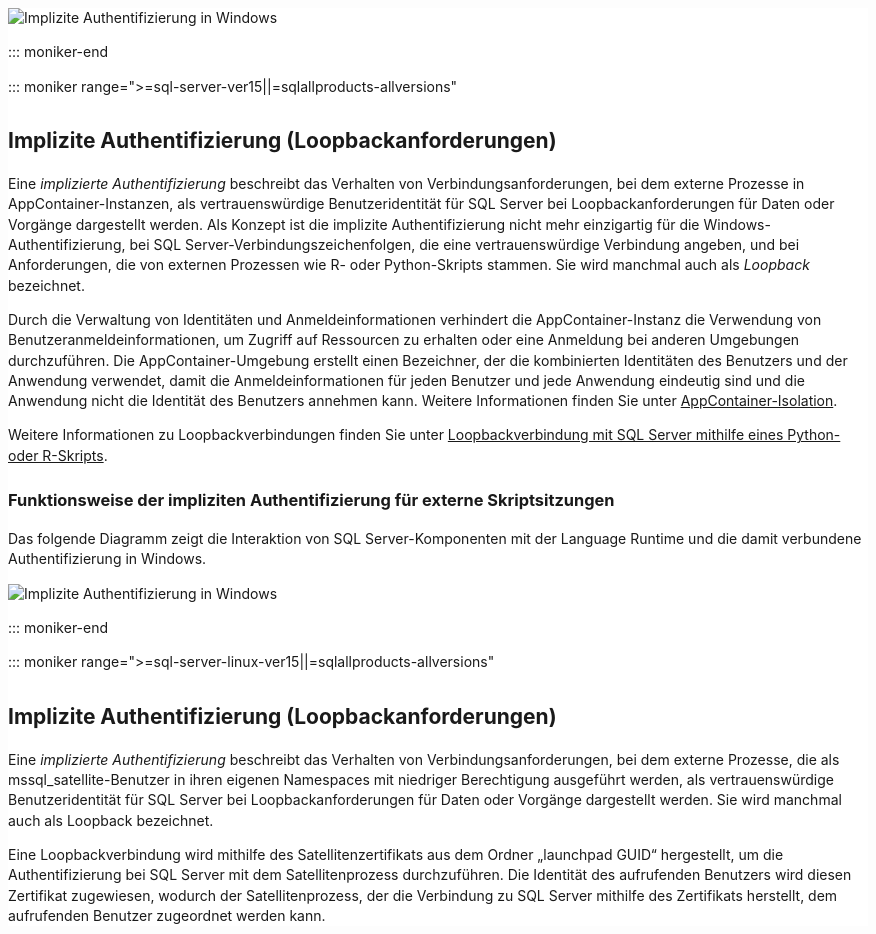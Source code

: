 ![Implizite Authentifizierung in Windows](../security/media/implied-auth-windows-2017.png)

::: moniker-end

::: moniker range=">=sql-server-ver15||=sqlallproducts-allversions"

## <a name="implied-authentication-loopback-requests"></a>Implizite Authentifizierung (Loopbackanforderungen)

Eine *implizierte Authentifizierung* beschreibt das Verhalten von Verbindungsanforderungen, bei dem externe Prozesse in AppContainer-Instanzen, als vertrauenswürdige Benutzeridentität für SQL Server bei Loopbackanforderungen für Daten oder Vorgänge dargestellt werden. Als Konzept ist die implizite Authentifizierung nicht mehr einzigartig für die Windows-Authentifizierung, bei SQL Server-Verbindungszeichenfolgen, die eine vertrauenswürdige Verbindung angeben, und bei Anforderungen, die von externen Prozessen wie R- oder Python-Skripts stammen. Sie wird manchmal auch als *Loopback* bezeichnet.

Durch die Verwaltung von Identitäten und Anmeldeinformationen verhindert die AppContainer-Instanz die Verwendung von Benutzeranmeldeinformationen, um Zugriff auf Ressourcen zu erhalten oder eine Anmeldung bei anderen Umgebungen durchzuführen. Die AppContainer-Umgebung erstellt einen Bezeichner, der die kombinierten Identitäten des Benutzers und der Anwendung verwendet, damit die Anmeldeinformationen für jeden Benutzer und jede Anwendung eindeutig sind und die Anwendung nicht die Identität des Benutzers annehmen kann. Weitere Informationen finden Sie unter [AppContainer-Isolation](https://docs.microsoft.com/windows/win32/secauthz/appcontainer-isolation).

Weitere Informationen zu Loopbackverbindungen finden Sie unter [Loopbackverbindung mit SQL Server mithilfe eines Python- oder R-Skripts](../connect/loopback-connection.md).

### <a name="how-implied-authentication-works-for-external-script-sessions"></a>Funktionsweise der impliziten Authentifizierung für externe Skriptsitzungen

Das folgende Diagramm zeigt die Interaktion von SQL Server-Komponenten mit der Language Runtime und die damit verbundene Authentifizierung in Windows.

![Implizite Authentifizierung in Windows](../security/media/implied-auth-windows.png)

::: moniker-end

::: moniker range=">=sql-server-linux-ver15||=sqlallproducts-allversions"

## <a name="implied-authentication-loopback-requests"></a>Implizite Authentifizierung (Loopbackanforderungen)

Eine *implizierte Authentifizierung* beschreibt das Verhalten von Verbindungsanforderungen, bei dem externe Prozesse, die als mssql_satellite-Benutzer in ihren eigenen Namespaces mit niedriger Berechtigung ausgeführt werden, als vertrauenswürdige Benutzeridentität für SQL Server bei Loopbackanforderungen für Daten oder Vorgänge dargestellt werden. Sie wird manchmal auch als Loopback bezeichnet.

Eine Loopbackverbindung wird mithilfe des Satellitenzertifikats aus dem Ordner „launchpad GUID“ hergestellt, um die Authentifizierung bei SQL Server mit dem Satellitenprozess durchzuführen. Die Identität des aufrufenden Benutzers wird diesen Zertifikat zugewiesen, wodurch der Satellitenprozess, der die Verbindung zu SQL Server mithilfe des Zertifikats herstellt, dem aufrufenden Benutzer zugeordnet werden kann.
